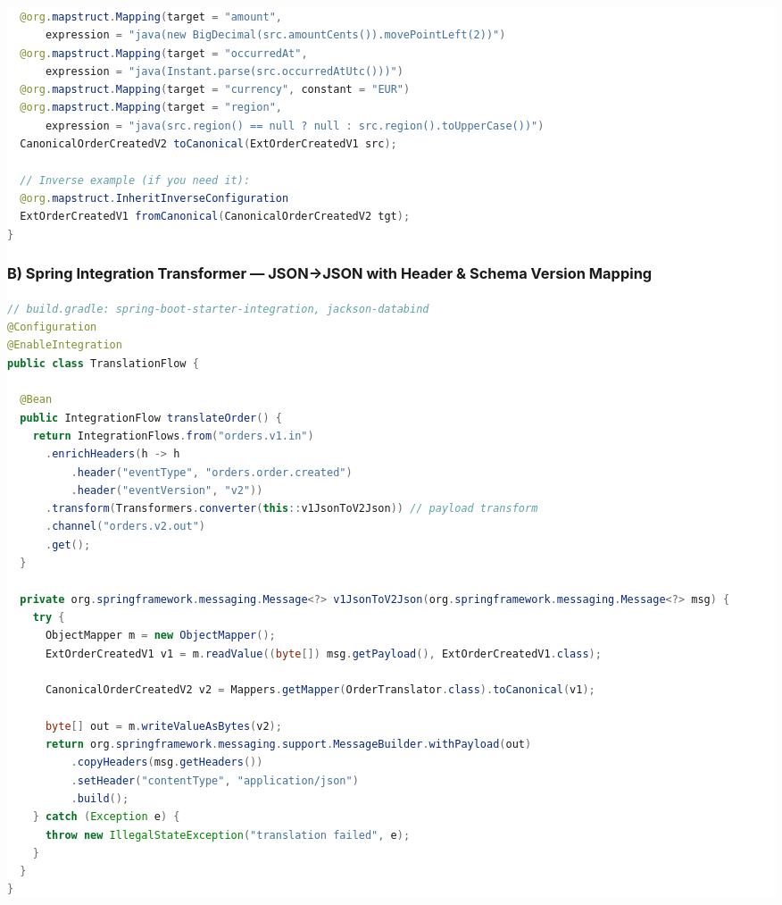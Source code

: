 ```java
  @org.mapstruct.Mapping(target = "amount",
      expression = "java(new BigDecimal(src.amountCents()).movePointLeft(2))")
  @org.mapstruct.Mapping(target = "occurredAt",
      expression = "java(Instant.parse(src.occurredAtUtc()))")
  @org.mapstruct.Mapping(target = "currency", constant = "EUR")
  @org.mapstruct.Mapping(target = "region",
      expression = "java(src.region() == null ? null : src.region().toUpperCase())")
  CanonicalOrderCreatedV2 toCanonical(ExtOrderCreatedV1 src);

  // Inverse example (if you need it):
  @org.mapstruct.InheritInverseConfiguration
  ExtOrderCreatedV1 fromCanonical(CanonicalOrderCreatedV2 tgt);
}
```

### B) Spring Integration Transformer — JSON→JSON with Header & Schema Version Mapping

```java
// build.gradle: spring-boot-starter-integration, jackson-databind
@Configuration
@EnableIntegration
public class TranslationFlow {

  @Bean
  public IntegrationFlow translateOrder() {
    return IntegrationFlows.from("orders.v1.in")
      .enrichHeaders(h -> h
          .header("eventType", "orders.order.created")
          .header("eventVersion", "v2"))
      .transform(Transformers.converter(this::v1JsonToV2Json)) // payload transform
      .channel("orders.v2.out")
      .get();
  }

  private org.springframework.messaging.Message<?> v1JsonToV2Json(org.springframework.messaging.Message<?> msg) {
    try {
      ObjectMapper m = new ObjectMapper();
      ExtOrderCreatedV1 v1 = m.readValue((byte[]) msg.getPayload(), ExtOrderCreatedV1.class);

      CanonicalOrderCreatedV2 v2 = Mappers.getMapper(OrderTranslator.class).toCanonical(v1);

      byte[] out = m.writeValueAsBytes(v2);
      return org.springframework.messaging.support.MessageBuilder.withPayload(out)
          .copyHeaders(msg.getHeaders())
          .setHeader("contentType", "application/json")
          .build();
    } catch (Exception e) {
      throw new IllegalStateException("translation failed", e);
    }
  }
}
```
